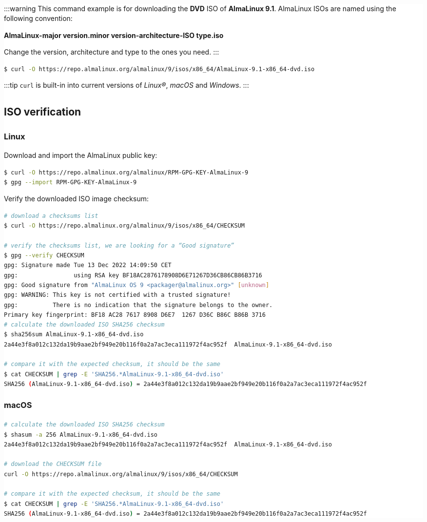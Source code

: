   :::warning
  This command example is for downloading the **DVD** ISO of **AlmaLinux 9.1**. AlmaLinux ISOs are named using the following convention:

  **AlmaLinux-major version.minor version-architecture-ISO type.iso**

  Change the version, architecture and type to the ones you need.
  :::

  ```bash
  $ curl -O https://repo.almalinux.org/almalinux/9/isos/x86_64/AlmaLinux-9.1-x86_64-dvd.iso
  ```

  :::tip
  `curl` is built-in into current versions of _Linux®_, _macOS_ and _Windows_.
  :::

## ISO verification

### Linux

Download and import the AlmaLinux public key:

```bash
$ curl -O https://repo.almalinux.org/almalinux/RPM-GPG-KEY-AlmaLinux-9
$ gpg --import RPM-GPG-KEY-AlmaLinux-9
```

Verify the downloaded ISO image checksum:

```bash
# download a checksums list
$ curl -O https://repo.almalinux.org/almalinux/9/isos/x86_64/CHECKSUM

# verify the checksums list, we are looking for a “Good signature”
$ gpg --verify CHECKSUM
gpg: Signature made Tue 13 Dec 2022 14:09:50 CET
gpg:                using RSA key BF18AC2876178908D6E71267D36CB86CB86B3716
gpg: Good signature from "AlmaLinux OS 9 <packager@almalinux.org>" [unknown]
gpg: WARNING: This key is not certified with a trusted signature!
gpg:          There is no indication that the signature belongs to the owner.
Primary key fingerprint: BF18 AC28 7617 8908 D6E7  1267 D36C B86C B86B 3716
# calculate the downloaded ISO SHA256 checksum
$ sha256sum AlmaLinux-9.1-x86_64-dvd.iso
2a44e3f8a012c132da19b9aae2bf949e20b116f0a2a7ac3eca111972f4ac952f  AlmaLinux-9.1-x86_64-dvd.iso

# compare it with the expected checksum, it should be the same
$ cat CHECKSUM | grep -E 'SHA256.*AlmaLinux-9.1-x86_64-dvd.iso'
SHA256 (AlmaLinux-9.1-x86_64-dvd.iso) = 2a44e3f8a012c132da19b9aae2bf949e20b116f0a2a7ac3eca111972f4ac952f
```

### macOS

```bash
# calculate the downloaded ISO SHA256 checksum
$ shasum -a 256 AlmaLinux-9.1-x86_64-dvd.iso
2a44e3f8a012c132da19b9aae2bf949e20b116f0a2a7ac3eca111972f4ac952f  AlmaLinux-9.1-x86_64-dvd.iso

# download the CHECKSUM file
curl -O https://repo.almalinux.org/almalinux/9/isos/x86_64/CHECKSUM

# compare it with the expected checksum, it should be the same
$ cat CHECKSUM | grep -E 'SHA256.*AlmaLinux-9.1-x86_64-dvd.iso'
SHA256 (AlmaLinux-9.1-x86_64-dvd.iso) = 2a44e3f8a012c132da19b9aae2bf949e20b116f0a2a7ac3eca111972f4ac952f
```

